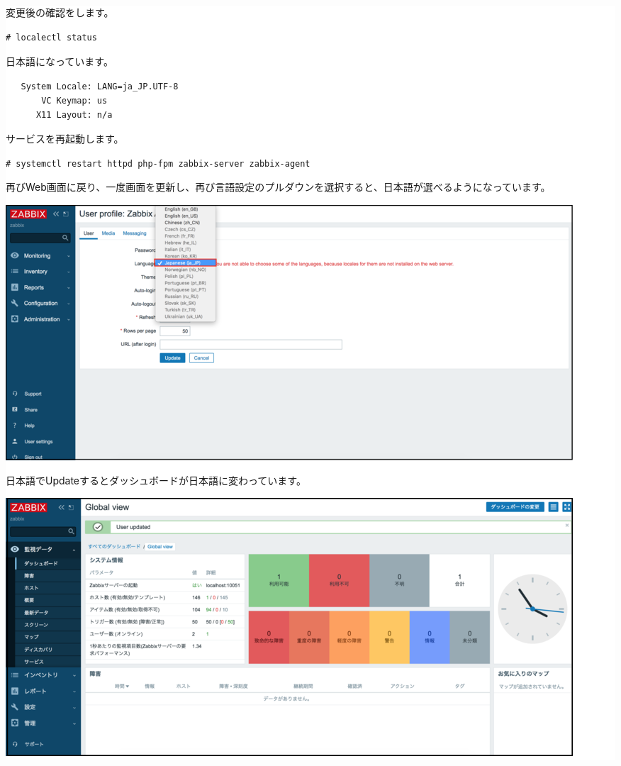 変更後の確認をします。

```
# localectl status
```

日本語になっています。

```
   System Locale: LANG=ja_JP.UTF-8
       VC Keymap: us
      X11 Layout: n/a
```

サービスを再起動します。

```
# systemctl restart httpd php-fpm zabbix-server zabbix-agent
```

再びWeb画面に戻り、一度画面を更新し、再び言語設定のプルダウンを選択すると、日本語が選べるようになっています。     
     

![img](https://raw.githubusercontent.com/sbopsv/cloud-tech/master/content/usecase-3rdParty/3rdParty_images_26006613592205800/20200707114442.png "img")      
     
日本語でUpdateするとダッシュボードが日本語に変わっています。     
     

![img](https://raw.githubusercontent.com/sbopsv/cloud-tech/master/content/usecase-3rdParty/3rdParty_images_26006613592205800/20200707114450.png "img")      
     